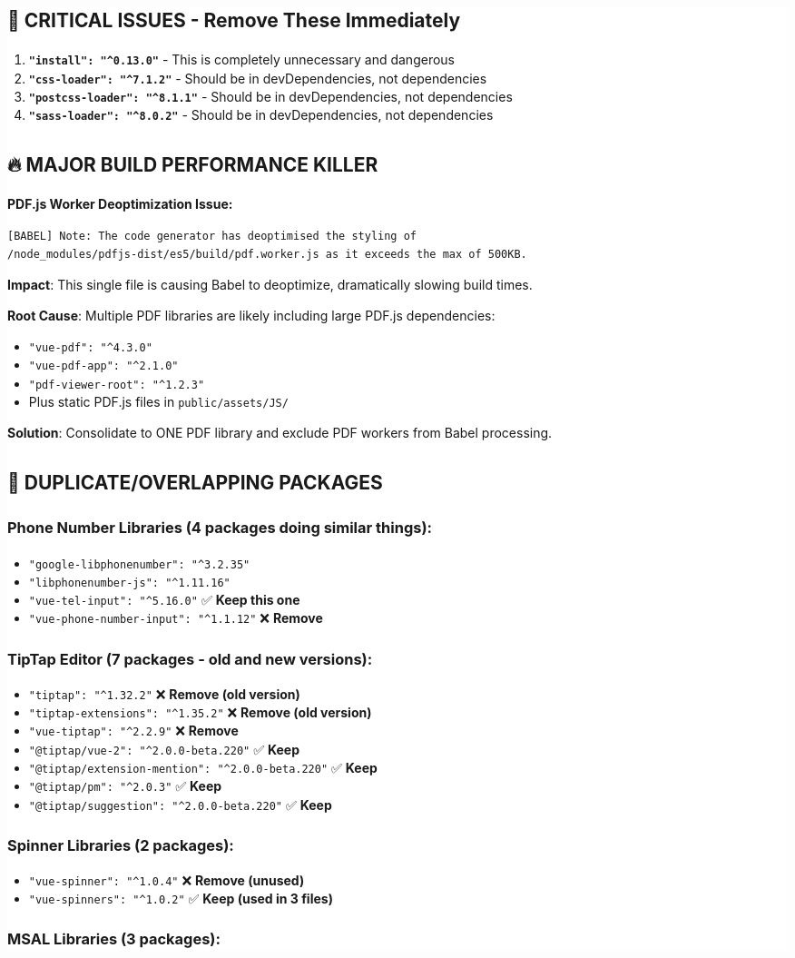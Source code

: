 ## 🚨 **CRITICAL ISSUES - Remove These Immediately**

1. **`"install": "^0.13.0"`** - This is completely unnecessary and dangerous
2. **`"css-loader": "^7.1.2"`** - Should be in devDependencies, not dependencies
3. **`"postcss-loader": "^8.1.1"`** - Should be in devDependencies, not dependencies
4. **`"sass-loader": "^8.0.2"`** - Should be in devDependencies, not dependencies

## 🔥 **MAJOR BUILD PERFORMANCE KILLER**

**PDF.js Worker Deoptimization Issue:**

```
[BABEL] Note: The code generator has deoptimised the styling of
/node_modules/pdfjs-dist/es5/build/pdf.worker.js as it exceeds the max of 500KB.
```

**Impact**: This single file is causing Babel to deoptimize, dramatically slowing build times.

**Root Cause**: Multiple PDF libraries are likely including large PDF.js dependencies:

- `"vue-pdf": "^4.3.0"`
- `"vue-pdf-app": "^2.1.0"`
- `"pdf-viewer-root": "^1.2.3"`
- Plus static PDF.js files in `public/assets/JS/`

**Solution**: Consolidate to ONE PDF library and exclude PDF workers from Babel processing.

## 🔄 **DUPLICATE/OVERLAPPING PACKAGES**

### **Phone Number Libraries (4 packages doing similar things):**

- `"google-libphonenumber": "^3.2.35"`
- `"libphonenumber-js": "^1.11.16"`
- `"vue-tel-input": "^5.16.0"` ✅ **Keep this one**
- `"vue-phone-number-input": "^1.1.12"` ❌ **Remove**

### **TipTap Editor (7 packages - old and new versions):**

- `"tiptap": "^1.32.2"` ❌ **Remove (old version)**
- `"tiptap-extensions": "^1.35.2"` ❌ **Remove (old version)**
- `"vue-tiptap": "^2.2.9"` ❌ **Remove**
- `"@tiptap/vue-2": "^2.0.0-beta.220"` ✅ **Keep**
- `"@tiptap/extension-mention": "^2.0.0-beta.220"` ✅ **Keep**
- `"@tiptap/pm": "^2.0.3"` ✅ **Keep**
- `"@tiptap/suggestion": "^2.0.0-beta.220"` ✅ **Keep**

### **Spinner Libraries (2 packages):**

- `"vue-spinner": "^1.0.4"` ❌ **Remove (unused)**
- `"vue-spinners": "^1.0.2"` ✅ **Keep (used in 3 files)**

### **MSAL Libraries (3 packages):**
